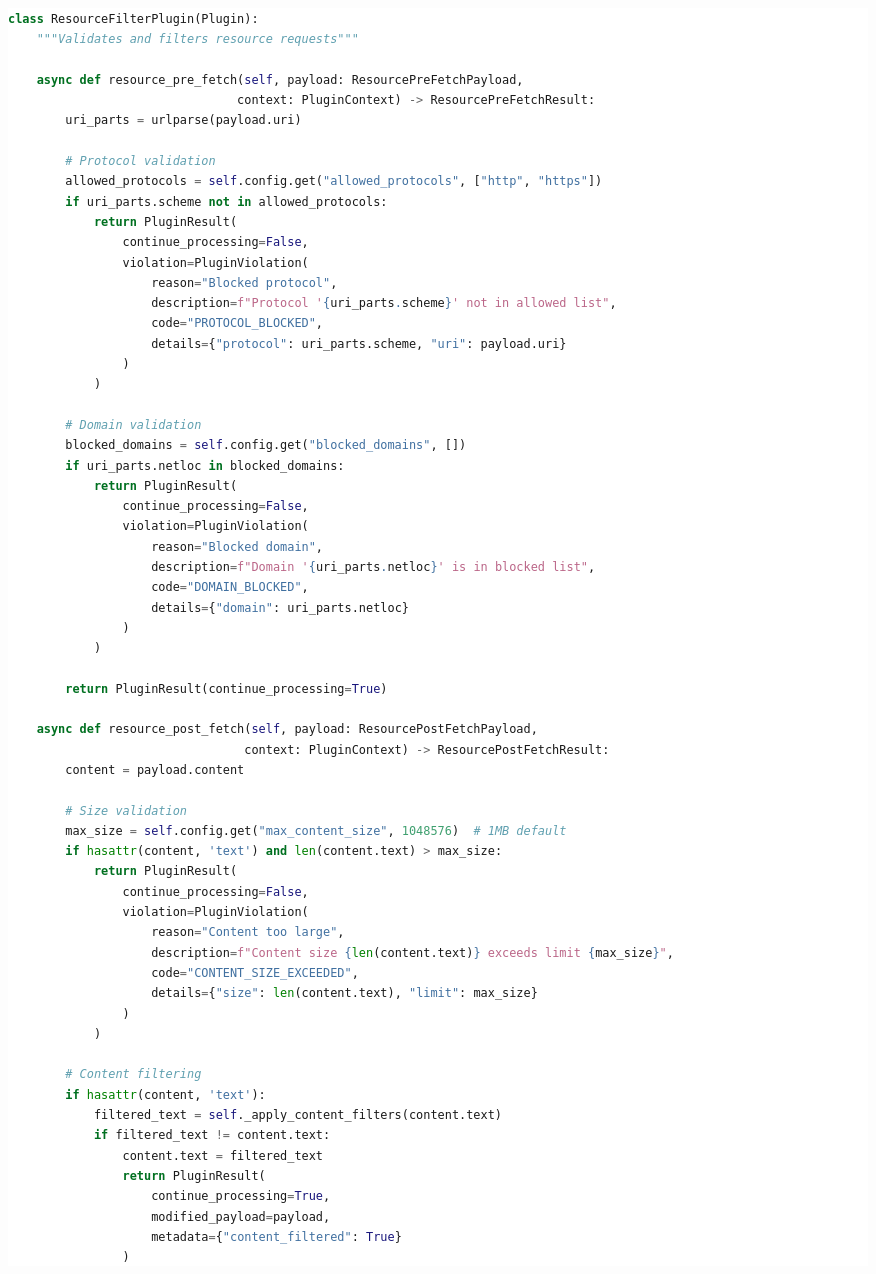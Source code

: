 ```python
class ResourceFilterPlugin(Plugin):
    """Validates and filters resource requests"""

    async def resource_pre_fetch(self, payload: ResourcePreFetchPayload,
                                context: PluginContext) -> ResourcePreFetchResult:
        uri_parts = urlparse(payload.uri)

        # Protocol validation
        allowed_protocols = self.config.get("allowed_protocols", ["http", "https"])
        if uri_parts.scheme not in allowed_protocols:
            return PluginResult(
                continue_processing=False,
                violation=PluginViolation(
                    reason="Blocked protocol",
                    description=f"Protocol '{uri_parts.scheme}' not in allowed list",
                    code="PROTOCOL_BLOCKED",
                    details={"protocol": uri_parts.scheme, "uri": payload.uri}
                )
            )

        # Domain validation
        blocked_domains = self.config.get("blocked_domains", [])
        if uri_parts.netloc in blocked_domains:
            return PluginResult(
                continue_processing=False,
                violation=PluginViolation(
                    reason="Blocked domain",
                    description=f"Domain '{uri_parts.netloc}' is in blocked list",
                    code="DOMAIN_BLOCKED",
                    details={"domain": uri_parts.netloc}
                )
            )

        return PluginResult(continue_processing=True)

    async def resource_post_fetch(self, payload: ResourcePostFetchPayload,
                                 context: PluginContext) -> ResourcePostFetchResult:
        content = payload.content

        # Size validation
        max_size = self.config.get("max_content_size", 1048576)  # 1MB default
        if hasattr(content, 'text') and len(content.text) > max_size:
            return PluginResult(
                continue_processing=False,
                violation=PluginViolation(
                    reason="Content too large",
                    description=f"Content size {len(content.text)} exceeds limit {max_size}",
                    code="CONTENT_SIZE_EXCEEDED",
                    details={"size": len(content.text), "limit": max_size}
                )
            )

        # Content filtering
        if hasattr(content, 'text'):
            filtered_text = self._apply_content_filters(content.text)
            if filtered_text != content.text:
                content.text = filtered_text
                return PluginResult(
                    continue_processing=True,
                    modified_payload=payload,
                    metadata={"content_filtered": True}
                )

```